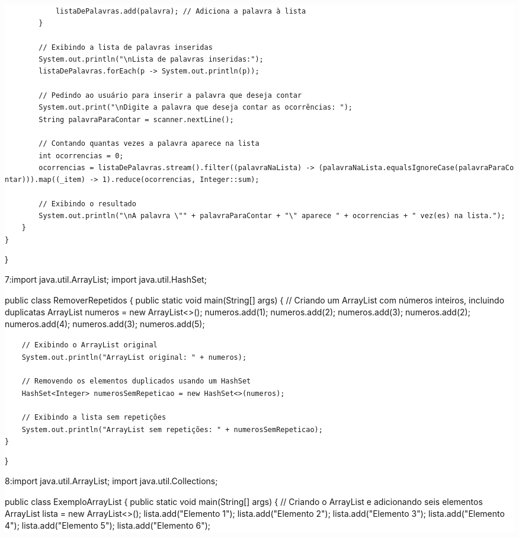                 listaDePalavras.add(palavra); // Adiciona a palavra à lista
            }

            // Exibindo a lista de palavras inseridas
            System.out.println("\nLista de palavras inseridas:");
            listaDePalavras.forEach(p -> System.out.println(p));

            // Pedindo ao usuário para inserir a palavra que deseja contar
            System.out.print("\nDigite a palavra que deseja contar as ocorrências: ");
            String palavraParaContar = scanner.nextLine();
            
            // Contando quantas vezes a palavra aparece na lista
            int ocorrencias = 0;
            ocorrencias = listaDePalavras.stream().filter((palavraNaLista) -> (palavraNaLista.equalsIgnoreCase(palavraParaContar))).map((_item) -> 1).reduce(ocorrencias, Integer::sum);
            
            // Exibindo o resultado
            System.out.println("\nA palavra \"" + palavraParaContar + "\" aparece " + ocorrencias + " vez(es) na lista.");
        }
    }
}

7:import java.util.ArrayList;
import java.util.HashSet;

public class RemoverRepetidos {
    public static void main(String[] args) {
        // Criando um ArrayList com números inteiros, incluindo duplicatas
        ArrayList<Integer> numeros = new ArrayList<>();
        numeros.add(1);
        numeros.add(2);
        numeros.add(3);
        numeros.add(2);
        numeros.add(4);
        numeros.add(3);
        numeros.add(5);

        // Exibindo o ArrayList original
        System.out.println("ArrayList original: " + numeros);

        // Removendo os elementos duplicados usando um HashSet
        HashSet<Integer> numerosSemRepeticao = new HashSet<>(numeros);

        // Exibindo a lista sem repetições
        System.out.println("ArrayList sem repetições: " + numerosSemRepeticao);
    }
}

8:import java.util.ArrayList;
import java.util.Collections;

public class ExemploArrayList {
    public static void main(String[] args) {
        // Criando o ArrayList e adicionando seis elementos
        ArrayList<String> lista = new ArrayList<>();
        lista.add("Elemento 1");
        lista.add("Elemento 2");
        lista.add("Elemento 3");
        lista.add("Elemento 4");
        lista.add("Elemento 5");
        lista.add("Elemento 6");

